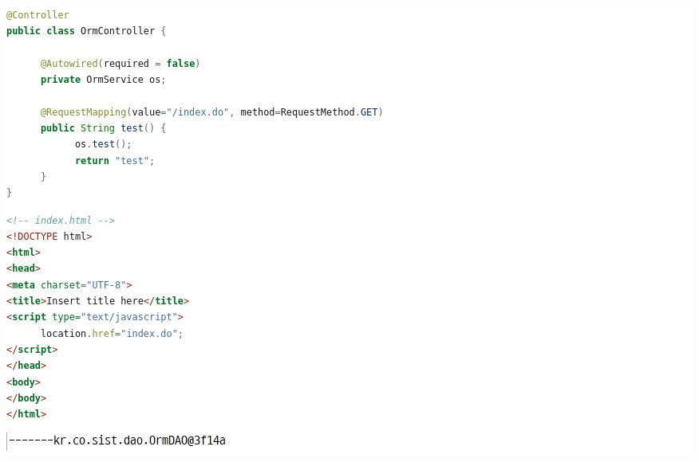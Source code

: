 ```java
@Controller
public class OrmController {
      
      @Autowired(required = false)
      private OrmService os;

      @RequestMapping(value="/index.do", method=RequestMethod.GET)
      public String test() {
            os.test();
            return "test";
      }   
}
```

```html
<!-- index.html -->
<!DOCTYPE html>
<html>
<head>
<meta charset="UTF-8">
<title>Insert title here</title>
<script type="text/javascript">
      location.href="index.do";
</script>
</head>
<body>
</body>
</html>
```

![09](https://github.com/younggeun0/younggeun0.github.io/blob/master/_posts/img/javaEe/44/09.png?raw=true)

